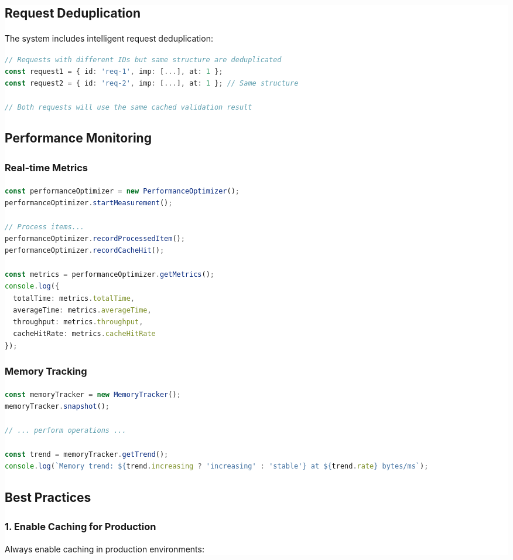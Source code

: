 ## Request Deduplication

The system includes intelligent request deduplication:

```typescript
// Requests with different IDs but same structure are deduplicated
const request1 = { id: 'req-1', imp: [...], at: 1 };
const request2 = { id: 'req-2', imp: [...], at: 1 }; // Same structure

// Both requests will use the same cached validation result
```

## Performance Monitoring

### Real-time Metrics

```typescript
const performanceOptimizer = new PerformanceOptimizer();
performanceOptimizer.startMeasurement();

// Process items...
performanceOptimizer.recordProcessedItem();
performanceOptimizer.recordCacheHit();

const metrics = performanceOptimizer.getMetrics();
console.log({
  totalTime: metrics.totalTime,
  averageTime: metrics.averageTime,
  throughput: metrics.throughput,
  cacheHitRate: metrics.cacheHitRate
});
```

### Memory Tracking

```typescript
const memoryTracker = new MemoryTracker();
memoryTracker.snapshot();

// ... perform operations ...

const trend = memoryTracker.getTrend();
console.log(`Memory trend: ${trend.increasing ? 'increasing' : 'stable'} at ${trend.rate} bytes/ms`);
```

## Best Practices

### 1. Enable Caching for Production

Always enable caching in production environments:
